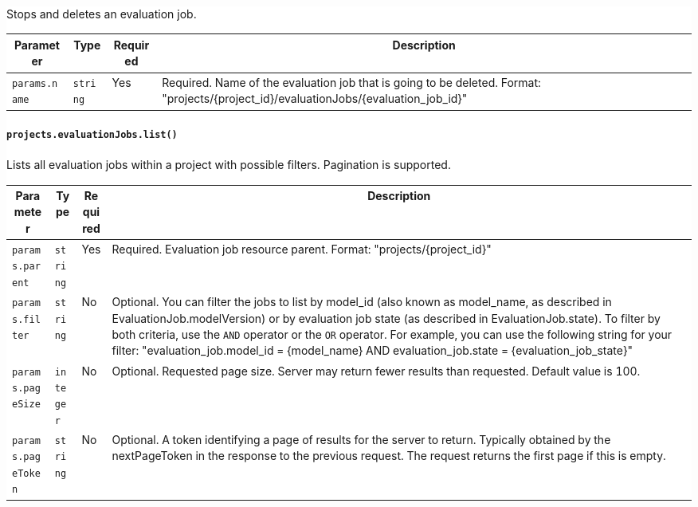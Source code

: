 Stops and deletes an evaluation job.

| Parameter | Type | Required | Description |
|---|---|---|---|
| `params.name` | `string` | Yes | Required. Name of the evaluation job that is going to be deleted. Format: "projects/{project_id}/evaluationJobs/{evaluation_job_id}" |

#### `projects.evaluationJobs.list()`

Lists all evaluation jobs within a project with possible filters. Pagination is supported.

| Parameter | Type | Required | Description |
|---|---|---|---|
| `params.parent` | `string` | Yes | Required. Evaluation job resource parent. Format: "projects/{project_id}" |
| `params.filter` | `string` | No | Optional. You can filter the jobs to list by model_id (also known as model_name, as described in EvaluationJob.modelVersion) or by evaluation job state (as described in EvaluationJob.state). To filter by both criteria, use the `AND` operator or the `OR` operator. For example, you can use the following string for your filter: "evaluation_job.model_id = {model_name} AND evaluation_job.state = {evaluation_job_state}" |
| `params.pageSize` | `integer` | No | Optional. Requested page size. Server may return fewer results than requested. Default value is 100. |
| `params.pageToken` | `string` | No | Optional. A token identifying a page of results for the server to return. Typically obtained by the nextPageToken in the response to the previous request. The request returns the first page if this is empty. |